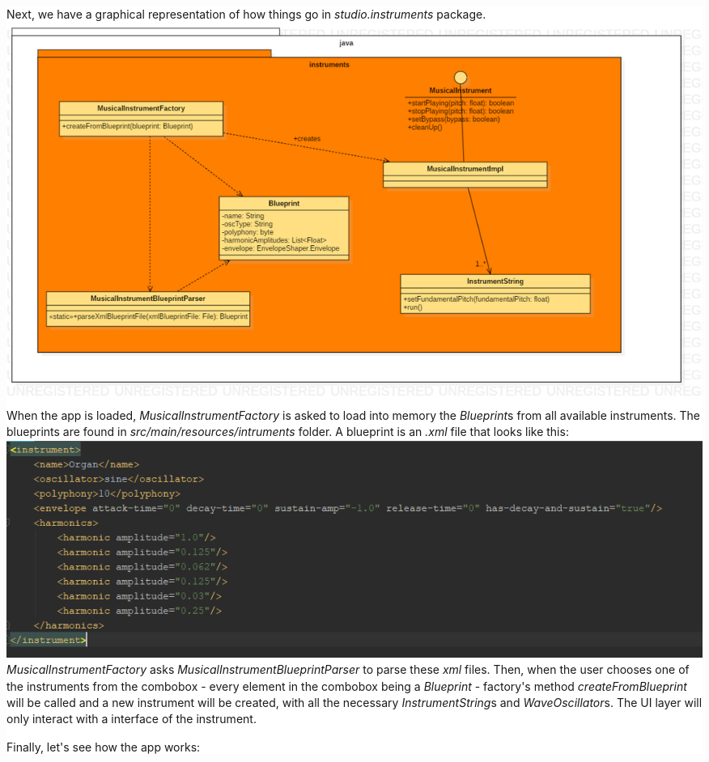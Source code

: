 Next, we have a graphical representation of how things go in <i>studio.instruments</i> package.
<img src="./documentation/diagram2.png"/>
When the app is loaded, <i>MusicalInstrumentFactory</i> is asked to load into memory the <i>Blueprint</i>s from all available instruments. The blueprints are found in <i>src/main/resources/intruments</i> folder. A blueprint is an <i>.xml</i> file that looks like this:
<img src="./documentation/blueprint.png"/>
<i>MusicalInstrumentFactory</i> asks <i>MusicalInstrumentBlueprintParser</i> to parse these <i>xml</i> files. Then, when the user chooses one of the instruments from the combobox - every element in the combobox being a <i>Blueprint</i> - factory's method <i>createFromBlueprint</i> will be called and a new instrument will be created, with all the necessary <i>InstrumentString</i>s and <i>WaveOscillator</i>s. The UI layer will only interact with a interface of the instrument.

Finally, let's see how the app works:
